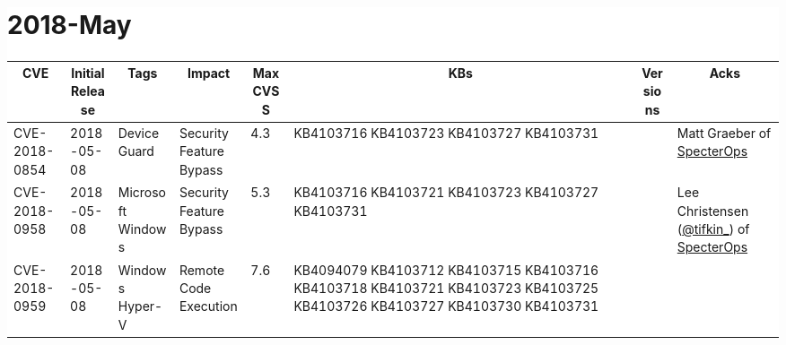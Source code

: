 # 2018-May

| CVE           | Initial Release   | Tags                          | Impact                  |   Max CVSS | KBs                                                                                                                                                                                                                                                       | Versions   | Acks                                                                                                                                                                                                                                                                                                                                                                                                                                                                                                                                                                                                                                                                                                                                                |
|---------------|-------------------|-------------------------------|-------------------------|------------|-----------------------------------------------------------------------------------------------------------------------------------------------------------------------------------------------------------------------------------------------------------|------------|-----------------------------------------------------------------------------------------------------------------------------------------------------------------------------------------------------------------------------------------------------------------------------------------------------------------------------------------------------------------------------------------------------------------------------------------------------------------------------------------------------------------------------------------------------------------------------------------------------------------------------------------------------------------------------------------------------------------------------------------------------|
| CVE-2018-0854 | 2018-05-08        | Device Guard                  | Security Feature Bypass |        4.3 | KB4103716 KB4103723 KB4103727 KB4103731                                                                                                                                                                                                                   |            | Matt Graeber of <a href="https://specterops.io/">SpecterOps</a>                                                                                                                                                                                                                                                                                                                                                                                                                                                                                                                                                                                                                                                                                     |
| CVE-2018-0958 | 2018-05-08        | Microsoft Windows             | Security Feature Bypass |        5.3 | KB4103716 KB4103721 KB4103723 KB4103727 KB4103731                                                                                                                                                                                                         |            | Lee Christensen (<a href="https://twitter.com/tifkin_">@tifkin_</a>) of <a href="https://www.specterops.io/">SpecterOps</a>                                                                                                                                                                                                                                                                                                                                                                                                                                                                                                                                                                                                                         |
| CVE-2018-0959 | 2018-05-08        | Windows Hyper-V               | Remote Code Execution   |        7.6 | KB4094079 KB4103712 KB4103715 KB4103716 KB4103718 KB4103721 KB4103723 KB4103725 KB4103726 KB4103727 KB4103730 KB4103731                                                                                                                                   |            |                                                                                                                                                                                                                                                                                                                                                                                                                                                                                                                                                                                                                                                                                                                                                     |